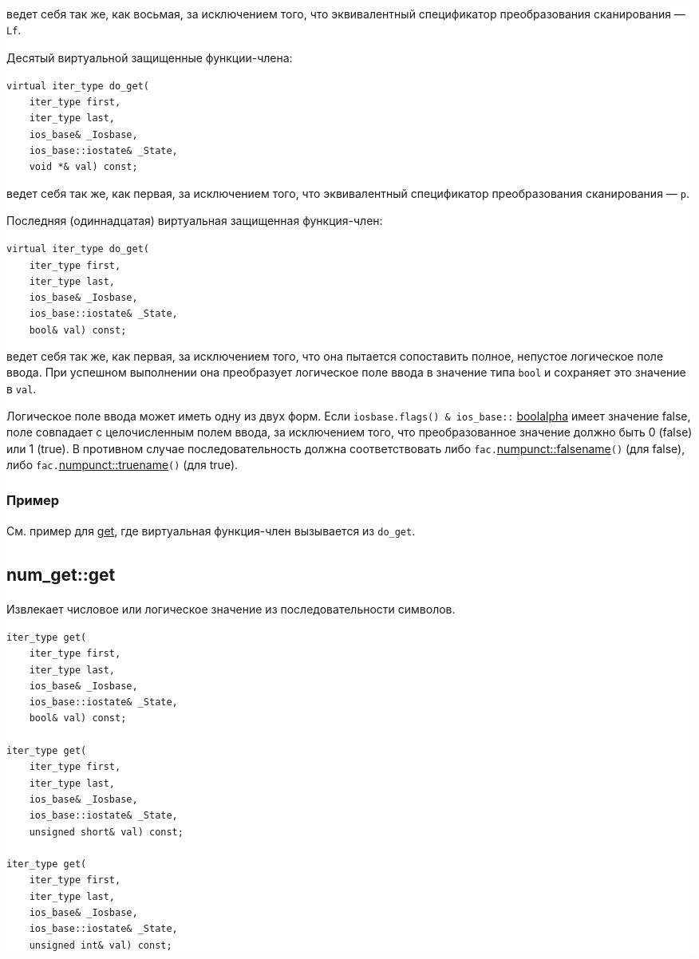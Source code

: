  ведет себя так же, как восьмая, за исключением того, что эквивалентный спецификатор преобразования сканирования — `Lf`.  
  
 Десятый виртуальной защищенные функции-члена:  
  
```  
virtual iter_type do_get(
    iter_type first,
    iter_type last,
    ios_base& _Iosbase,
    ios_base::iostate& _State,
    void *& val) const;
```  
  
 ведет себя так же, как первая, за исключением того, что эквивалентный спецификатор преобразования сканирования — `p`.  
  
 Последняя (одиннадцатая) виртуальная защищенная функция-член:  
  
```  
virtual iter_type do_get(
    iter_type first,
    iter_type last,
    ios_base& _Iosbase,
    ios_base::iostate& _State,
    bool& val) const;
```  
  
 ведет себя так же, как первая, за исключением того, что она пытается сопоставить полное, непустое логическое поле ввода. При успешном выполнении она преобразует логическое поле ввода в значение типа `bool` и сохраняет это значение в `val`.  
  
 Логическое поле ввода может иметь одну из двух форм. Если `iosbase.flags() & ios_base::` [boolalpha](../standard-library/ios-functions.md#boolalpha) имеет значение false, поле совпадает с целочисленным полем ввода, за исключением того, что преобразованное значение должно быть 0 (false) или 1 (true). В противном случае последовательность должна соответствовать либо `fac.`[numpunct::falsename](../standard-library/numpunct-class.md#falsename)`()` (для false), либо `fac.`[numpunct::truename](../standard-library/numpunct-class.md#truename)`()` (для true).  
  
### <a name="example"></a>Пример  
  См. пример для [get](#get), где виртуальная функция-член вызывается из `do_get`.  
  
##  <a name="get"></a>  num_get::get  
 Извлекает числовое или логическое значение из последовательности символов.  
  
```
iter_type get(
    iter_type first,
    iter_type last,
    ios_base& _Iosbase,
    ios_base::iostate& _State,
    bool& val) const;

iter_type get(
    iter_type first,
    iter_type last,
    ios_base& _Iosbase,
    ios_base::iostate& _State,
    unsigned short& val) const;

iter_type get(
    iter_type first,
    iter_type last,
    ios_base& _Iosbase,
    ios_base::iostate& _State,
    unsigned int& val) const;

```